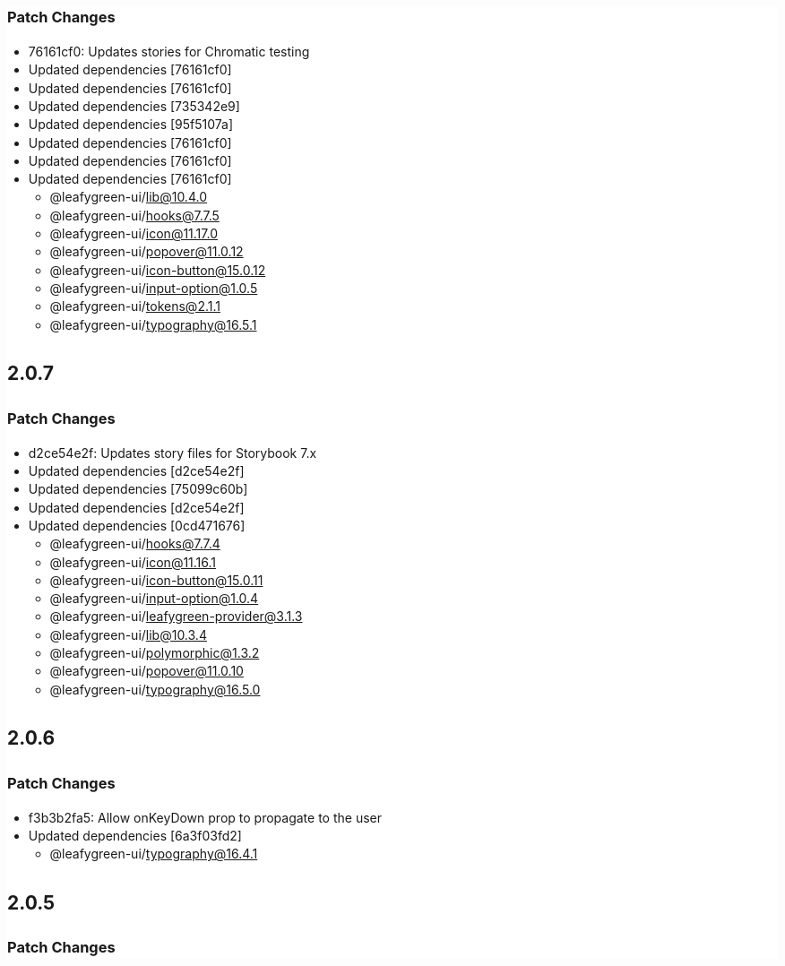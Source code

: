 ### Patch Changes

- 76161cf0: Updates stories for Chromatic testing
- Updated dependencies [76161cf0]
- Updated dependencies [76161cf0]
- Updated dependencies [735342e9]
- Updated dependencies [95f5107a]
- Updated dependencies [76161cf0]
- Updated dependencies [76161cf0]
- Updated dependencies [76161cf0]
  - @leafygreen-ui/lib@10.4.0
  - @leafygreen-ui/hooks@7.7.5
  - @leafygreen-ui/icon@11.17.0
  - @leafygreen-ui/popover@11.0.12
  - @leafygreen-ui/icon-button@15.0.12
  - @leafygreen-ui/input-option@1.0.5
  - @leafygreen-ui/tokens@2.1.1
  - @leafygreen-ui/typography@16.5.1

## 2.0.7

### Patch Changes

- d2ce54e2f: Updates story files for Storybook 7.x
- Updated dependencies [d2ce54e2f]
- Updated dependencies [75099c60b]
- Updated dependencies [d2ce54e2f]
- Updated dependencies [0cd471676]
  - @leafygreen-ui/hooks@7.7.4
  - @leafygreen-ui/icon@11.16.1
  - @leafygreen-ui/icon-button@15.0.11
  - @leafygreen-ui/input-option@1.0.4
  - @leafygreen-ui/leafygreen-provider@3.1.3
  - @leafygreen-ui/lib@10.3.4
  - @leafygreen-ui/polymorphic@1.3.2
  - @leafygreen-ui/popover@11.0.10
  - @leafygreen-ui/typography@16.5.0

## 2.0.6

### Patch Changes

- f3b3b2fa5: Allow onKeyDown prop to propagate to the user
- Updated dependencies [6a3f03fd2]
  - @leafygreen-ui/typography@16.4.1

## 2.0.5

### Patch Changes
